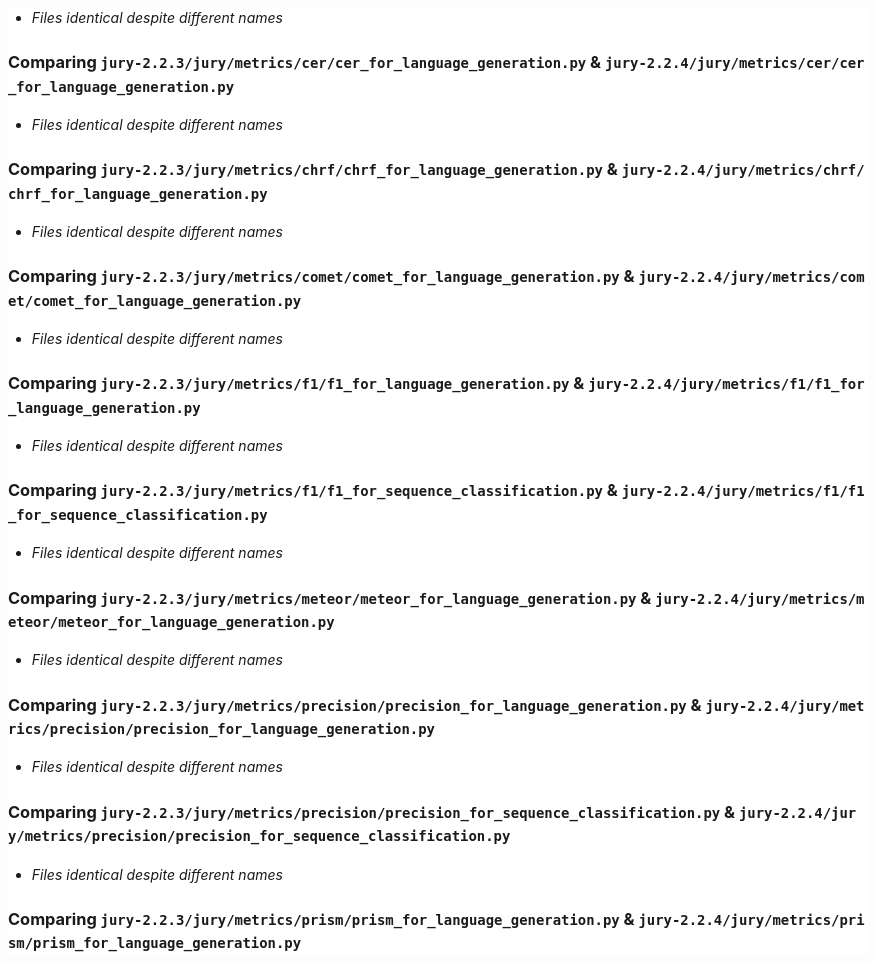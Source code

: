  * *Files identical despite different names*

### Comparing `jury-2.2.3/jury/metrics/cer/cer_for_language_generation.py` & `jury-2.2.4/jury/metrics/cer/cer_for_language_generation.py`

 * *Files identical despite different names*

### Comparing `jury-2.2.3/jury/metrics/chrf/chrf_for_language_generation.py` & `jury-2.2.4/jury/metrics/chrf/chrf_for_language_generation.py`

 * *Files identical despite different names*

### Comparing `jury-2.2.3/jury/metrics/comet/comet_for_language_generation.py` & `jury-2.2.4/jury/metrics/comet/comet_for_language_generation.py`

 * *Files identical despite different names*

### Comparing `jury-2.2.3/jury/metrics/f1/f1_for_language_generation.py` & `jury-2.2.4/jury/metrics/f1/f1_for_language_generation.py`

 * *Files identical despite different names*

### Comparing `jury-2.2.3/jury/metrics/f1/f1_for_sequence_classification.py` & `jury-2.2.4/jury/metrics/f1/f1_for_sequence_classification.py`

 * *Files identical despite different names*

### Comparing `jury-2.2.3/jury/metrics/meteor/meteor_for_language_generation.py` & `jury-2.2.4/jury/metrics/meteor/meteor_for_language_generation.py`

 * *Files identical despite different names*

### Comparing `jury-2.2.3/jury/metrics/precision/precision_for_language_generation.py` & `jury-2.2.4/jury/metrics/precision/precision_for_language_generation.py`

 * *Files identical despite different names*

### Comparing `jury-2.2.3/jury/metrics/precision/precision_for_sequence_classification.py` & `jury-2.2.4/jury/metrics/precision/precision_for_sequence_classification.py`

 * *Files identical despite different names*

### Comparing `jury-2.2.3/jury/metrics/prism/prism_for_language_generation.py` & `jury-2.2.4/jury/metrics/prism/prism_for_language_generation.py`
